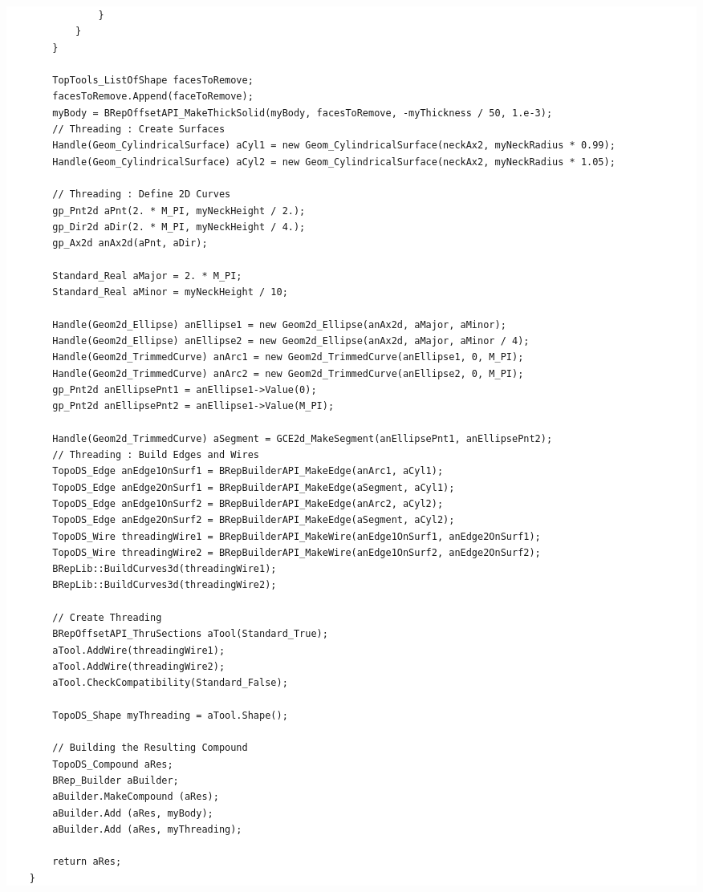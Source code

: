 ~~~~~~~~~~~~~~~~~~~~~~~~~~~~~~~~~~~~~~~~~~~~~~~~~~~~~~~~~~~~~~~~~~~~~~~~~~~~~~~~~~~~~~~~~~{.cpp} 
                }
            }
        }

        TopTools_ListOfShape facesToRemove;
        facesToRemove.Append(faceToRemove);
        myBody = BRepOffsetAPI_MakeThickSolid(myBody, facesToRemove, -myThickness / 50, 1.e-3);
        // Threading : Create Surfaces
        Handle(Geom_CylindricalSurface) aCyl1 = new Geom_CylindricalSurface(neckAx2, myNeckRadius * 0.99);
        Handle(Geom_CylindricalSurface) aCyl2 = new Geom_CylindricalSurface(neckAx2, myNeckRadius * 1.05);

        // Threading : Define 2D Curves
        gp_Pnt2d aPnt(2. * M_PI, myNeckHeight / 2.);
        gp_Dir2d aDir(2. * M_PI, myNeckHeight / 4.);
        gp_Ax2d anAx2d(aPnt, aDir);

        Standard_Real aMajor = 2. * M_PI;
        Standard_Real aMinor = myNeckHeight / 10;

        Handle(Geom2d_Ellipse) anEllipse1 = new Geom2d_Ellipse(anAx2d, aMajor, aMinor);
        Handle(Geom2d_Ellipse) anEllipse2 = new Geom2d_Ellipse(anAx2d, aMajor, aMinor / 4);
        Handle(Geom2d_TrimmedCurve) anArc1 = new Geom2d_TrimmedCurve(anEllipse1, 0, M_PI);
        Handle(Geom2d_TrimmedCurve) anArc2 = new Geom2d_TrimmedCurve(anEllipse2, 0, M_PI);
        gp_Pnt2d anEllipsePnt1 = anEllipse1->Value(0);
        gp_Pnt2d anEllipsePnt2 = anEllipse1->Value(M_PI);

        Handle(Geom2d_TrimmedCurve) aSegment = GCE2d_MakeSegment(anEllipsePnt1, anEllipsePnt2);
        // Threading : Build Edges and Wires
        TopoDS_Edge anEdge1OnSurf1 = BRepBuilderAPI_MakeEdge(anArc1, aCyl1);
        TopoDS_Edge anEdge2OnSurf1 = BRepBuilderAPI_MakeEdge(aSegment, aCyl1);
        TopoDS_Edge anEdge1OnSurf2 = BRepBuilderAPI_MakeEdge(anArc2, aCyl2);
        TopoDS_Edge anEdge2OnSurf2 = BRepBuilderAPI_MakeEdge(aSegment, aCyl2);
        TopoDS_Wire threadingWire1 = BRepBuilderAPI_MakeWire(anEdge1OnSurf1, anEdge2OnSurf1);
        TopoDS_Wire threadingWire2 = BRepBuilderAPI_MakeWire(anEdge1OnSurf2, anEdge2OnSurf2);
        BRepLib::BuildCurves3d(threadingWire1);
        BRepLib::BuildCurves3d(threadingWire2);

        // Create Threading 
        BRepOffsetAPI_ThruSections aTool(Standard_True);
        aTool.AddWire(threadingWire1);
        aTool.AddWire(threadingWire2);
        aTool.CheckCompatibility(Standard_False);

        TopoDS_Shape myThreading = aTool.Shape();

        // Building the Resulting Compound 
        TopoDS_Compound aRes;
        BRep_Builder aBuilder;
        aBuilder.MakeCompound (aRes);
        aBuilder.Add (aRes, myBody);
        aBuilder.Add (aRes, myThreading);

        return aRes;
    }
~~~~~~~~~~~~~~~~~~~~~~~~~~~~~~~~~~~~~~~~~~~~~~~~~~~~~~~~~~~~~~~~~~~~~~~~~~~~~~~~~~~~~~~~~~
